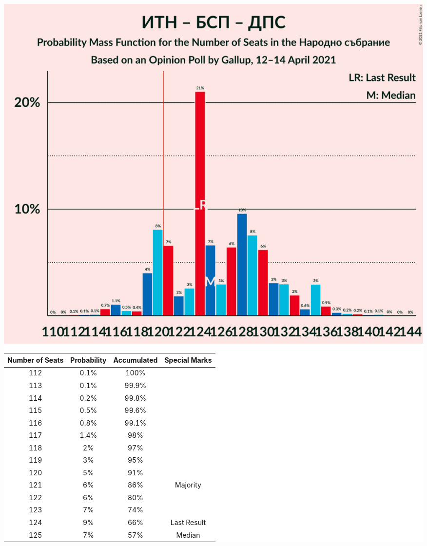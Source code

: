 ![Graph with seats probability mass function not yet produced](2021-04-14-Gallup-coalitions-seats-pmf-итн–бсп–дпс.png "Seats Probability Mass Function")

| Number of Seats | Probability | Accumulated | Special Marks |
|:---------------:|:-----------:|:-----------:|:-------------:|
| 112 | 0.1% | 100% |  |
| 113 | 0.1% | 99.9% |  |
| 114 | 0.2% | 99.8% |  |
| 115 | 0.5% | 99.6% |  |
| 116 | 0.8% | 99.1% |  |
| 117 | 1.4% | 98% |  |
| 118 | 2% | 97% |  |
| 119 | 3% | 95% |  |
| 120 | 5% | 91% |  |
| 121 | 6% | 86% | Majority |
| 122 | 6% | 80% |  |
| 123 | 7% | 74% |  |
| 124 | 9% | 66% | Last Result |
| 125 | 7% | 57% | Median |